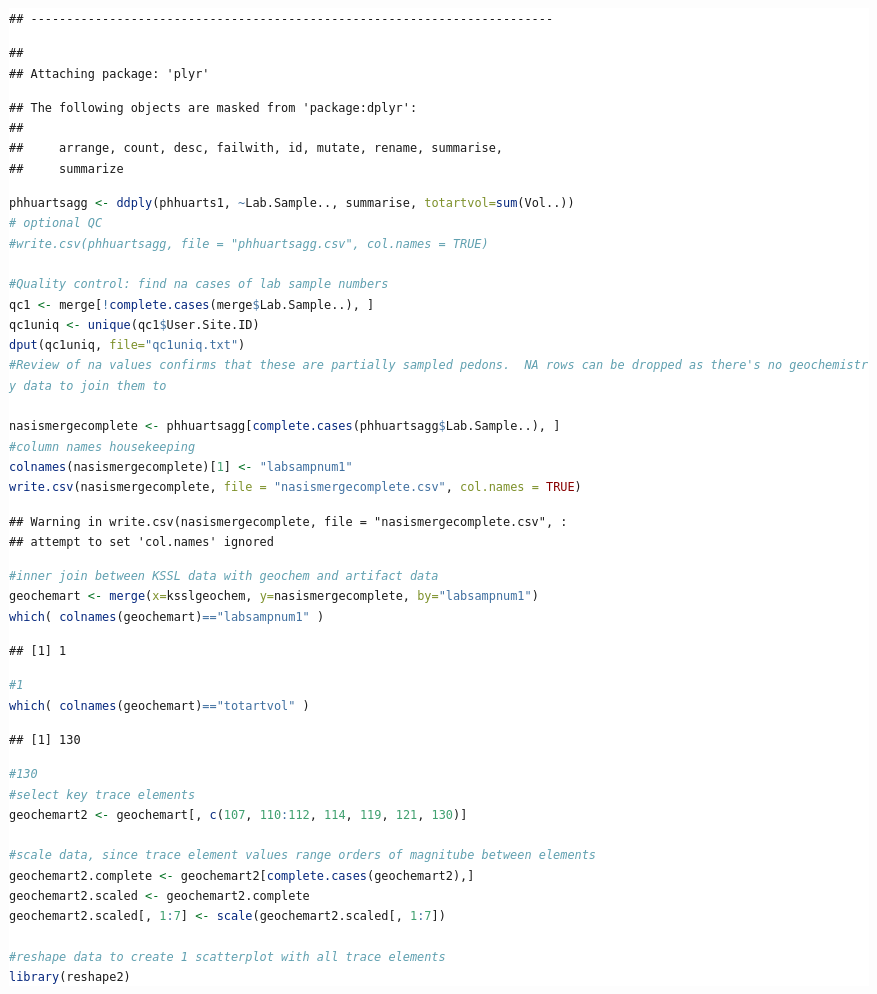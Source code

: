```
## -------------------------------------------------------------------------
```

```
## 
## Attaching package: 'plyr'
```

```
## The following objects are masked from 'package:dplyr':
## 
##     arrange, count, desc, failwith, id, mutate, rename, summarise,
##     summarize
```

```r
phhuartsagg <- ddply(phhuarts1, ~Lab.Sample.., summarise, totartvol=sum(Vol..))
# optional QC
#write.csv(phhuartsagg, file = "phhuartsagg.csv", col.names = TRUE)

#Quality control: find na cases of lab sample numbers
qc1 <- merge[!complete.cases(merge$Lab.Sample..), ]
qc1uniq <- unique(qc1$User.Site.ID)
dput(qc1uniq, file="qc1uniq.txt")
#Review of na values confirms that these are partially sampled pedons.  NA rows can be dropped as there's no geochemistry data to join them to

nasismergecomplete <- phhuartsagg[complete.cases(phhuartsagg$Lab.Sample..), ]
#column names housekeeping
colnames(nasismergecomplete)[1] <- "labsampnum1"
write.csv(nasismergecomplete, file = "nasismergecomplete.csv", col.names = TRUE)
```

```
## Warning in write.csv(nasismergecomplete, file = "nasismergecomplete.csv", :
## attempt to set 'col.names' ignored
```

```r
#inner join between KSSL data with geochem and artifact data
geochemart <- merge(x=ksslgeochem, y=nasismergecomplete, by="labsampnum1")
which( colnames(geochemart)=="labsampnum1" )
```

```
## [1] 1
```

```r
#1
which( colnames(geochemart)=="totartvol" )
```

```
## [1] 130
```

```r
#130
#select key trace elements
geochemart2 <- geochemart[, c(107, 110:112, 114, 119, 121, 130)]

#scale data, since trace element values range orders of magnitube between elements
geochemart2.complete <- geochemart2[complete.cases(geochemart2),]
geochemart2.scaled <- geochemart2.complete
geochemart2.scaled[, 1:7] <- scale(geochemart2.scaled[, 1:7])

#reshape data to create 1 scatterplot with all trace elements
library(reshape2)
```
